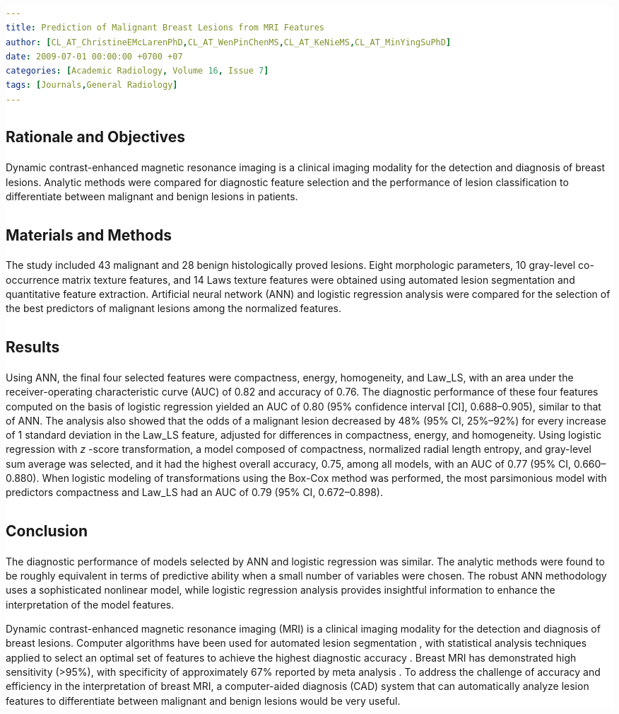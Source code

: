 ```yaml
---
title: Prediction of Malignant Breast Lesions from MRI Features
author: [CL_AT_ChristineEMcLarenPhD,CL_AT_WenPinChenMS,CL_AT_KeNieMS,CL_AT_MinYingSuPhD]
date: 2009-07-01 00:00:00 +0700 +07
categories: [Academic Radiology, Volume 16, Issue 7]
tags: [Journals,General Radiology]
---
```

## Rationale and Objectives

Dynamic contrast-enhanced magnetic resonance imaging is a clinical imaging modality for the detection and diagnosis of breast lesions. Analytic methods were compared for diagnostic feature selection and the performance of lesion classification to differentiate between malignant and benign lesions in patients.

## Materials and Methods

The study included 43 malignant and 28 benign histologically proved lesions. Eight morphologic parameters, 10 gray-level co-occurrence matrix texture features, and 14 Laws texture features were obtained using automated lesion segmentation and quantitative feature extraction. Artificial neural network (ANN) and logistic regression analysis were compared for the selection of the best predictors of malignant lesions among the normalized features.

## Results

Using ANN, the final four selected features were compactness, energy, homogeneity, and Law\_LS, with an area under the receiver-operating characteristic curve (AUC) of 0.82 and accuracy of 0.76. The diagnostic performance of these four features computed on the basis of logistic regression yielded an AUC of 0.80 (95% confidence interval \[CI\], 0.688–0.905), similar to that of ANN. The analysis also showed that the odds of a malignant lesion decreased by 48% (95% CI, 25%–92%) for every increase of 1 standard deviation in the Law\_LS feature, adjusted for differences in compactness, energy, and homogeneity. Using logistic regression with _z_ -score transformation, a model composed of compactness, normalized radial length entropy, and gray-level sum average was selected, and it had the highest overall accuracy, 0.75, among all models, with an AUC of 0.77 (95% CI, 0.660–0.880). When logistic modeling of transformations using the Box-Cox method was performed, the most parsimonious model with predictors compactness and Law\_LS had an AUC of 0.79 (95% CI, 0.672–0.898).

## Conclusion

The diagnostic performance of models selected by ANN and logistic regression was similar. The analytic methods were found to be roughly equivalent in terms of predictive ability when a small number of variables were chosen. The robust ANN methodology uses a sophisticated nonlinear model, while logistic regression analysis provides insightful information to enhance the interpretation of the model features.

Dynamic contrast-enhanced magnetic resonance imaging (MRI) is a clinical imaging modality for the detection and diagnosis of breast lesions. Computer algorithms have been used for automated lesion segmentation , with statistical analysis techniques applied to select an optimal set of features to achieve the highest diagnostic accuracy . Breast MRI has demonstrated high sensitivity (>95%), with specificity of approximately 67% reported by meta analysis . To address the challenge of accuracy and efficiency in the interpretation of breast MRI, a computer-aided diagnosis (CAD) system that can automatically analyze lesion features to differentiate between malignant and benign lesions would be very useful.
